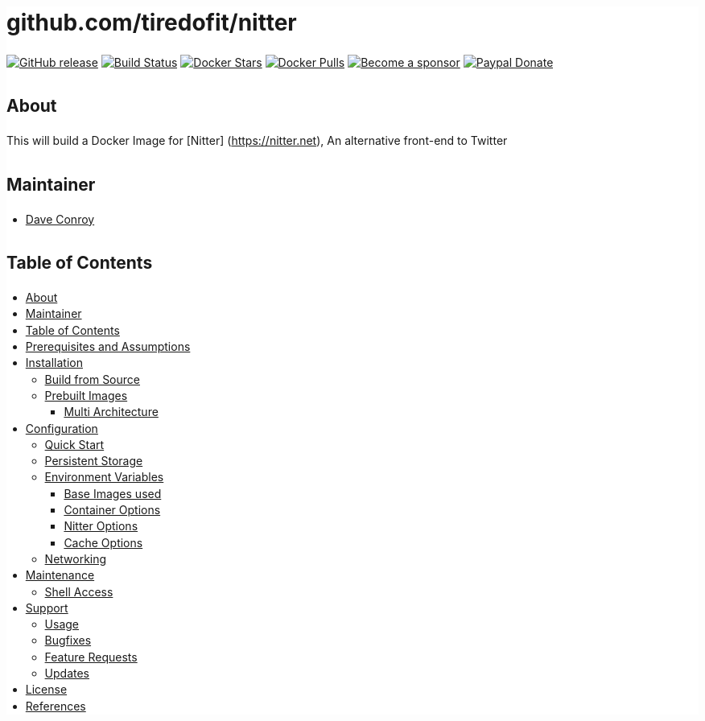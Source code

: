 # github.com/tiredofit/nitter

[![GitHub release](https://img.shields.io/github/v/tag/tiredofit/nitter?style=flat-square)](https://github.com/tiredofit/nitter/releases/latest)
[![Build Status](https://img.shields.io/github/actions/workflow/status/tiredofit/docker-nitter/main.yml?branch=main&style=flat-square)](https://github.com/tiredofit/docker-nitter/actions)
[![Docker Stars](https://img.shields.io/docker/stars/tiredofit/rspamd.svg?style=flat-square&logo=docker)](https://hub.docker.com/r/tiredofit/nitter/)
[![Docker Pulls](https://img.shields.io/docker/pulls/tiredofit/rspamd.svg?style=flat-square&logo=docker)](https://hub.docker.com/r/tiredofit/nitter/)
[![Become a sponsor](https://img.shields.io/badge/sponsor-tiredofit-181717.svg?logo=github&style=flat-square)](https://github.com/sponsors/tiredofit)
[![Paypal Donate](https://img.shields.io/badge/donate-paypal-00457c.svg?logo=paypal&style=flat-square)](https://www.paypal.me/tiredofit)

## About

This will build a Docker Image for [Nitter] (https://nitter.net), An alternative front-end to Twitter

## Maintainer

- [Dave Conroy](https://github.com/tiredofit/)

## Table of Contents

- [About](#about)
- [Maintainer](#maintainer)
- [Table of Contents](#table-of-contents)
- [Prerequisites and Assumptions](#prerequisites-and-assumptions)
- [Installation](#installation)
  - [Build from Source](#build-from-source)
  - [Prebuilt Images](#prebuilt-images)
    - [Multi Architecture](#multi-architecture)
- [Configuration](#configuration)
  - [Quick Start](#quick-start)
  - [Persistent Storage](#persistent-storage)
  - [Environment Variables](#environment-variables)
    - [Base Images used](#base-images-used)
    - [Container Options](#container-options)
    - [Nitter Options](#nitter-options)
    - [Cache Options](#cache-options)
  - [Networking](#networking)
- [Maintenance](#maintenance)
  - [Shell Access](#shell-access)
- [Support](#support)
  - [Usage](#usage)
  - [Bugfixes](#bugfixes)
  - [Feature Requests](#feature-requests)
  - [Updates](#updates)
- [License](#license)
- [References](#references)
